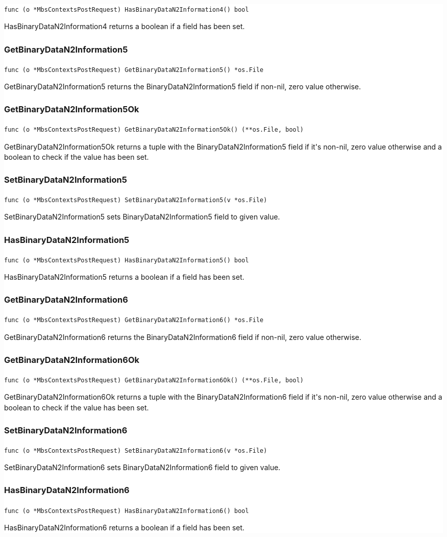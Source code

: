 `func (o *MbsContextsPostRequest) HasBinaryDataN2Information4() bool`

HasBinaryDataN2Information4 returns a boolean if a field has been set.

### GetBinaryDataN2Information5

`func (o *MbsContextsPostRequest) GetBinaryDataN2Information5() *os.File`

GetBinaryDataN2Information5 returns the BinaryDataN2Information5 field if non-nil, zero value otherwise.

### GetBinaryDataN2Information5Ok

`func (o *MbsContextsPostRequest) GetBinaryDataN2Information5Ok() (**os.File, bool)`

GetBinaryDataN2Information5Ok returns a tuple with the BinaryDataN2Information5 field if it's non-nil, zero value otherwise
and a boolean to check if the value has been set.

### SetBinaryDataN2Information5

`func (o *MbsContextsPostRequest) SetBinaryDataN2Information5(v *os.File)`

SetBinaryDataN2Information5 sets BinaryDataN2Information5 field to given value.

### HasBinaryDataN2Information5

`func (o *MbsContextsPostRequest) HasBinaryDataN2Information5() bool`

HasBinaryDataN2Information5 returns a boolean if a field has been set.

### GetBinaryDataN2Information6

`func (o *MbsContextsPostRequest) GetBinaryDataN2Information6() *os.File`

GetBinaryDataN2Information6 returns the BinaryDataN2Information6 field if non-nil, zero value otherwise.

### GetBinaryDataN2Information6Ok

`func (o *MbsContextsPostRequest) GetBinaryDataN2Information6Ok() (**os.File, bool)`

GetBinaryDataN2Information6Ok returns a tuple with the BinaryDataN2Information6 field if it's non-nil, zero value otherwise
and a boolean to check if the value has been set.

### SetBinaryDataN2Information6

`func (o *MbsContextsPostRequest) SetBinaryDataN2Information6(v *os.File)`

SetBinaryDataN2Information6 sets BinaryDataN2Information6 field to given value.

### HasBinaryDataN2Information6

`func (o *MbsContextsPostRequest) HasBinaryDataN2Information6() bool`

HasBinaryDataN2Information6 returns a boolean if a field has been set.
